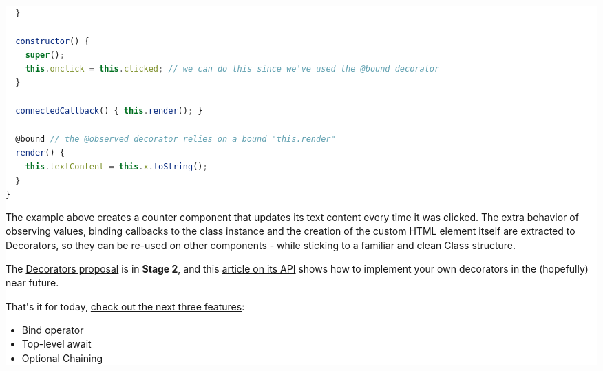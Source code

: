 ```js
  }

  constructor() {
    super();
    this.onclick = this.clicked; // we can do this since we've used the @bound decorator
  }

  connectedCallback() { this.render(); }

  @bound // the @observed decorator relies on a bound "this.render"
  render() {
    this.textContent = this.x.toString();
  }
}

```

The example above creates a counter component that updates its text content every time it was clicked. The extra behavior of observing values, binding callbacks to the class instance and the creation of the custom HTML element itself are extracted to Decorators, so they can be re-used on other components - while sticking to a familiar and clean Class structure.

The [Decorators proposal](https://github.com/tc39/proposal-decorators) is in **Stage 2**, and this [article on its API](https://github.com/tc39/proposal-decorators/blob/master/METAPROGRAMMING.md) shows how to implement your own decorators in the (hopefully) near future.


That's it for today, [check out the next three features](https://nec.is/writing/upcoming-esnext-features-part-2/):
- Bind operator
- Top-level await
- Optional Chaining